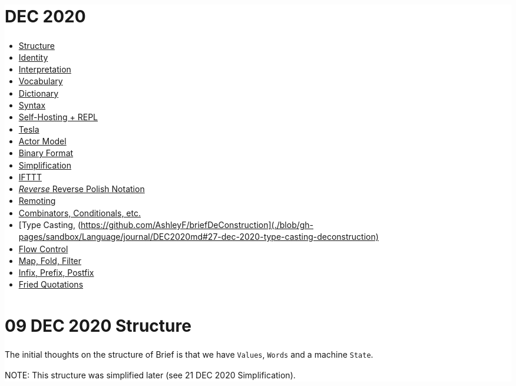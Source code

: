 # DEC 2020

* [Structure](https://github.com/AshleyF/brief/blob/gh-pages/sandbox/Language/journal/DEC2020.md#09-dec-2020-structure)
* [Identity](https://github.com/AshleyF/brief/blob/gh-pages/sandbox/Language/journal/DEC2020.md#10-dec-2020-identity)
* [Interpretation](https://github.com/AshleyF/brief/blob/gh-pages/sandbox/Language/journal/DEC2020.md#11-dec-2020-interpretation)
* [Vocabulary](https://github.com/AshleyF/brief/blob/gh-pages/sandbox/Language/journal/DEC2020.md#12-dec-2020-vocabulary)
* [Dictionary](https://github.com/AshleyF/brief/blob/gh-pages/sandbox/Language/journal/DEC2020.md#13-dec-2020-dictionary)
* [Syntax](https://github.com/AshleyF/brief/blob/gh-pages/sandbox/Language/journal/DEC2020md#14-dec-2020-syntax)
* [Self-Hosting + REPL](https://github.com/AshleyF/brief/blob/gh-pages/sandbox/Language/journal/DEC2020md#15-dec-2020-self-hosting--repl)
* [Tesla](https://github.com/AshleyF/brief/blob/gh-pages/sandbox/Language/journal/DEC2020md#16-dec-2020-tesla)
* [Actor Model](https://github.com/AshleyF/brief/blob/gh-pages/sandbox/Language/journal/DEC2020md#17-dec-2020-actor-model)
* [Binary Format](https://github.com/AshleyF/brief/blob/gh-pages/sandbox/Language/journal/DEC2020md#20-dec-2020-binary-format)
* [Simplification](https://github.com/AshleyF/brief/blob/gh-pages/sandbox/Language/journal/DEC2020md#21-dec-2020-simplification)
* [IFTTT](https://github.com/AshleyF/brief/blob/gh-pages/sandbox/Language/journal/DEC2020md#22-dec-2020-ifttt)
* [_Reverse_ Reverse Polish Notation](https://github.com/AshleyF/brief/blob/gh-pages/sandbox/Language/journal/DEC2020md#23-dec-2020-reverse-reverse-polish-notation)
* [Remoting](https://github.com/AshleyF/brief/blob/gh-pages/sandbox/Language/journal/DEC2020md#25-dec-2020-remoting)
* [Combinators, Conditionals, etc.](https://github.com/AshleyF/brief/blob/gh-pages/sandbox/Language/journal/DEC2020md#26-dec-2020-combinators-conditionals-etc)
* [Type Casting, (https://github.com/AshleyF/briefDeConstruction](./blob/gh-pages/sandbox/Language/journal/DEC2020md#27-dec-2020-type-casting-deconstruction)
* [Flow Control](https://github.com/AshleyF/brief/blob/gh-pages/sandbox/Language/journal/DEC2020md#28-dec-2020-flow-control)
* [Map, Fold, Filter](https://github.com/AshleyF/brief/blob/gh-pages/sandbox/Language/journal/DEC2020md#29-dec-2020-map-fold-filter)
* [Infix, Prefix, Postfix](https://github.com/AshleyF/brief/blob/gh-pages/sandbox/Language/journal/DEC2020md#30-dec-2020-infix-prefix-postfix)
* [Fried Quotations](https://github.com/AshleyF/brief/blob/gh-pages/sandbox/Language/journal/DEC2020md#31-dec-2020-fried-quotations)

# 09 DEC 2020 Structure

The initial thoughts on the structure of Brief is that we have `Values`, `Words` and a machine `State`.

NOTE: This structure was simplified later (see 21 DEC 2020 Simplification).
